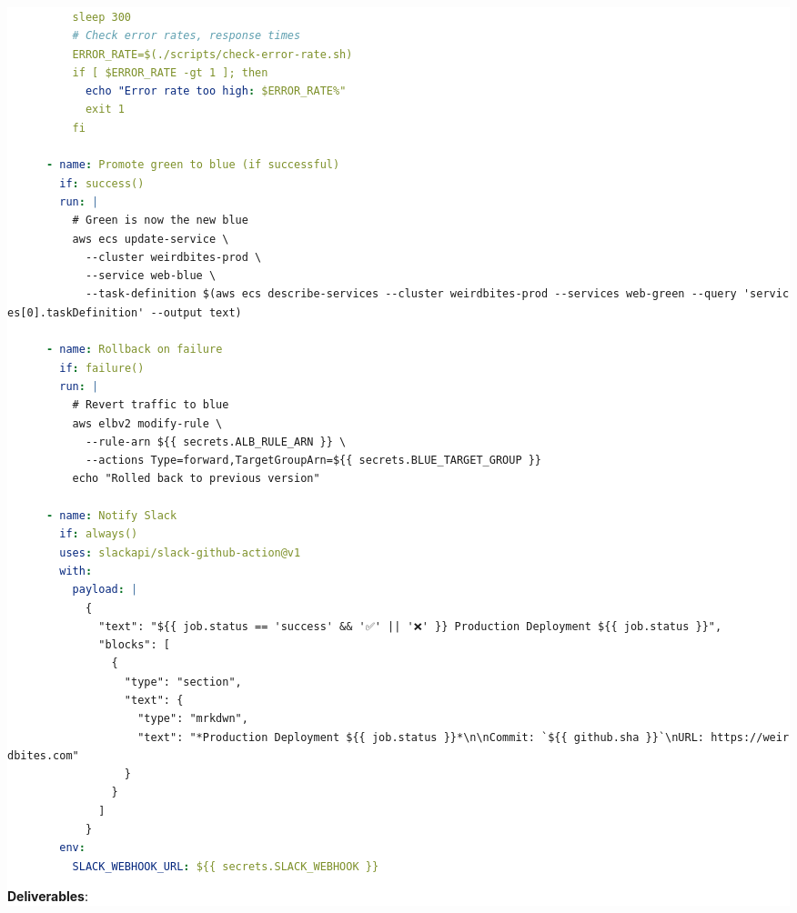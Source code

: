 ```yaml
          sleep 300
          # Check error rates, response times
          ERROR_RATE=$(./scripts/check-error-rate.sh)
          if [ $ERROR_RATE -gt 1 ]; then
            echo "Error rate too high: $ERROR_RATE%"
            exit 1
          fi

      - name: Promote green to blue (if successful)
        if: success()
        run: |
          # Green is now the new blue
          aws ecs update-service \
            --cluster weirdbites-prod \
            --service web-blue \
            --task-definition $(aws ecs describe-services --cluster weirdbites-prod --services web-green --query 'services[0].taskDefinition' --output text)

      - name: Rollback on failure
        if: failure()
        run: |
          # Revert traffic to blue
          aws elbv2 modify-rule \
            --rule-arn ${{ secrets.ALB_RULE_ARN }} \
            --actions Type=forward,TargetGroupArn=${{ secrets.BLUE_TARGET_GROUP }}
          echo "Rolled back to previous version"

      - name: Notify Slack
        if: always()
        uses: slackapi/slack-github-action@v1
        with:
          payload: |
            {
              "text": "${{ job.status == 'success' && '✅' || '❌' }} Production Deployment ${{ job.status }}",
              "blocks": [
                {
                  "type": "section",
                  "text": {
                    "type": "mrkdwn",
                    "text": "*Production Deployment ${{ job.status }}*\n\nCommit: `${{ github.sha }}`\nURL: https://weirdbites.com"
                  }
                }
              ]
            }
        env:
          SLACK_WEBHOOK_URL: ${{ secrets.SLACK_WEBHOOK }}
```

**Deliverables**:
